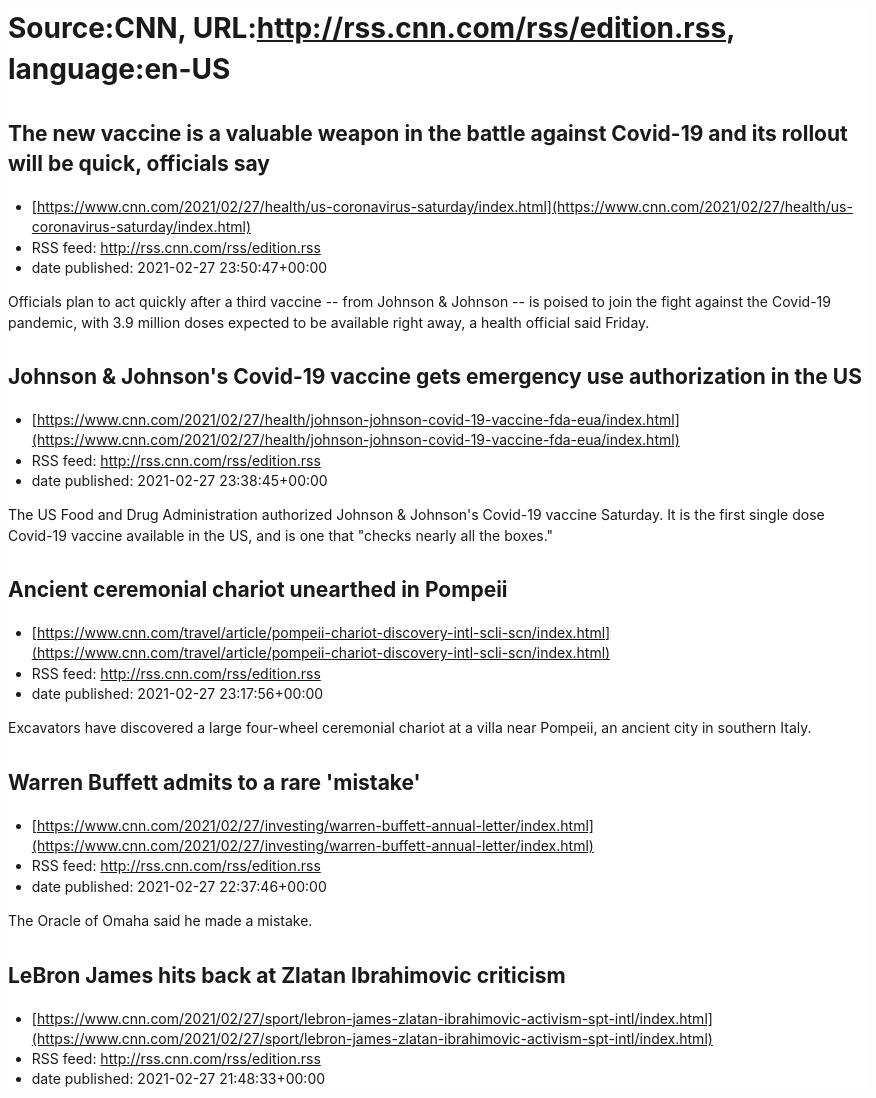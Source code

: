 # Source:CNN, URL:http://rss.cnn.com/rss/edition.rss, language:en-US

## The new vaccine is a valuable weapon in the battle against Covid-19 and its rollout will be quick, officials say
 - [https://www.cnn.com/2021/02/27/health/us-coronavirus-saturday/index.html](https://www.cnn.com/2021/02/27/health/us-coronavirus-saturday/index.html)
 - RSS feed: http://rss.cnn.com/rss/edition.rss
 - date published: 2021-02-27 23:50:47+00:00

Officials plan to act quickly after a third vaccine -- from Johnson & Johnson -- is poised to join the fight against the Covid-19 pandemic, with 3.9 million doses expected to be available right away, a health official said Friday.

## Johnson & Johnson's Covid-19 vaccine gets emergency use authorization in the US
 - [https://www.cnn.com/2021/02/27/health/johnson-johnson-covid-19-vaccine-fda-eua/index.html](https://www.cnn.com/2021/02/27/health/johnson-johnson-covid-19-vaccine-fda-eua/index.html)
 - RSS feed: http://rss.cnn.com/rss/edition.rss
 - date published: 2021-02-27 23:38:45+00:00

The US Food and Drug Administration authorized Johnson & Johnson's Covid-19 vaccine Saturday. It is the first single dose Covid-19 vaccine available in the US, and is one that "checks nearly all the boxes."

## Ancient ceremonial chariot unearthed in Pompeii
 - [https://www.cnn.com/travel/article/pompeii-chariot-discovery-intl-scli-scn/index.html](https://www.cnn.com/travel/article/pompeii-chariot-discovery-intl-scli-scn/index.html)
 - RSS feed: http://rss.cnn.com/rss/edition.rss
 - date published: 2021-02-27 23:17:56+00:00

Excavators have discovered a large four-wheel ceremonial chariot at a villa near Pompeii, an ancient city in southern Italy.

## Warren Buffett admits to a rare 'mistake'
 - [https://www.cnn.com/2021/02/27/investing/warren-buffett-annual-letter/index.html](https://www.cnn.com/2021/02/27/investing/warren-buffett-annual-letter/index.html)
 - RSS feed: http://rss.cnn.com/rss/edition.rss
 - date published: 2021-02-27 22:37:46+00:00

The Oracle of Omaha said he made a mistake.

## LeBron James hits back at Zlatan Ibrahimovic criticism
 - [https://www.cnn.com/2021/02/27/sport/lebron-james-zlatan-ibrahimovic-activism-spt-intl/index.html](https://www.cnn.com/2021/02/27/sport/lebron-james-zlatan-ibrahimovic-activism-spt-intl/index.html)
 - RSS feed: http://rss.cnn.com/rss/edition.rss
 - date published: 2021-02-27 21:48:33+00:00
